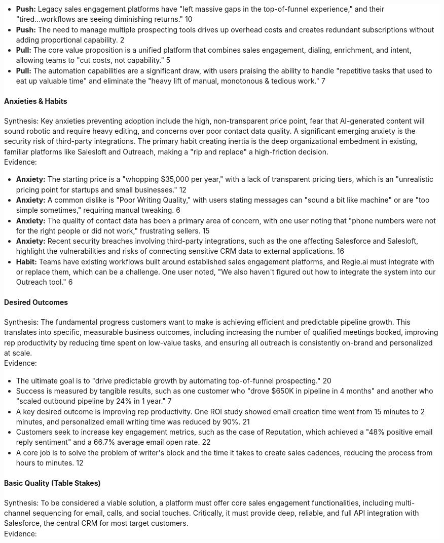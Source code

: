 * **Push:** Legacy sales engagement platforms have "left massive gaps in the top-of-funnel experience," and their "tired...workflows are seeing diminishing returns." 10  
* **Push:** The need to manage multiple prospecting tools drives up overhead costs and creates redundant subscriptions without adding proportional capability. 2  
* **Pull:** The core value proposition is a unified platform that combines sales engagement, dialing, enrichment, and intent, allowing teams to "cut costs, not capability." 5  
* **Pull:** The automation capabilities are a significant draw, with users praising the ability to handle "repetitive tasks that used to eat up valuable time" and eliminate the "heavy lift of manual, monotonous & tedious work." 7

#### **Anxieties & Habits**

Synthesis: Key anxieties preventing adoption include the high, non-transparent price point, fear that AI-generated content will sound robotic and require heavy editing, and concerns over poor contact data quality. A significant emerging anxiety is the security risk of third-party integrations. The primary habit creating inertia is the deep organizational embedment in existing, familiar platforms like Salesloft and Outreach, making a "rip and replace" a high-friction decision.  
Evidence:

* **Anxiety:** The starting price is a "whopping $35,000 per year," with a lack of transparent pricing tiers, which is an "unrealistic pricing point for startups and small businesses." 12  
* **Anxiety:** A common dislike is "Poor Writing Quality," with users stating messages can "sound a bit like machine" or are "too simple sometimes," requiring manual tweaking. 6  
* **Anxiety:** The quality of contact data has been a primary area of concern, with one user noting that "phone numbers were not for the right people or did not work," frustrating sellers. 15  
* **Anxiety:** Recent security breaches involving third-party integrations, such as the one affecting Salesforce and Salesloft, highlight the vulnerabilities and risks of connecting sensitive CRM data to external applications. 16  
* **Habit:** Teams have existing workflows built around established sales engagement platforms, and Regie.ai must integrate with or replace them, which can be a challenge. One user noted, "We also haven't figured out how to integrate the system into our Outreach tool." 6

#### **Desired Outcomes**

Synthesis: The fundamental progress customers want to make is achieving efficient and predictable pipeline growth. This translates into specific, measurable business outcomes, including increasing the number of qualified meetings booked, improving rep productivity by reducing time spent on low-value tasks, and ensuring all outreach is consistently on-brand and personalized at scale.  
Evidence:

* The ultimate goal is to "drive predictable growth by automating top-of-funnel prospecting." 20  
* Success is measured by tangible results, such as one customer who "drove $650K in pipeline in 4 months" and another who "scaled outbound pipeline by 24% in 1 year." 7  
* A key desired outcome is improving rep productivity. One ROI study showed email creation time went from 15 minutes to 2 minutes, and personalized email writing time was reduced by 90%. 21  
* Customers seek to increase key engagement metrics, such as the case of Reputation, which achieved a "48% positive email reply sentiment" and a 66.7% average email open rate. 22  
* A core job is to solve the problem of writer's block and the time it takes to create sales cadences, reducing the process from hours to minutes. 12

#### **Basic Quality (Table Stakes)**

Synthesis: To be considered a viable solution, a platform must offer core sales engagement functionalities, including multi-channel sequencing for email, calls, and social touches. Critically, it must provide deep, reliable, and full API integration with Salesforce, the central CRM for most target customers.  
Evidence:

